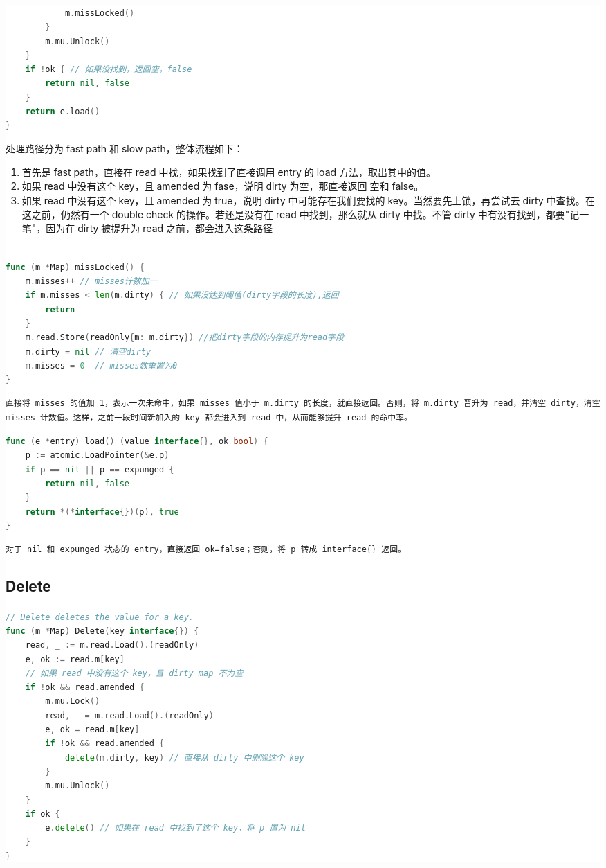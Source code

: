 ```go
			m.missLocked()
		}
		m.mu.Unlock()
	}
	if !ok { // 如果没找到，返回空，false
		return nil, false
	}
	return e.load()
}

```
处理路径分为 fast path 和 slow path，整体流程如下：

1. 首先是 fast path，直接在 read 中找，如果找到了直接调用 entry 的 load 方法，取出其中的值。
2. 如果 read 中没有这个 key，且 amended 为 fase，说明 dirty 为空，那直接返回 空和 false。
3. 如果 read 中没有这个 key，且 amended 为 true，说明 dirty 中可能存在我们要找的 key。当然要先上锁，再尝试去 dirty 中查找。在这之前，仍然有一个 double check 的操作。若还是没有在 read 中找到，那么就从 dirty 中找。不管 dirty 中有没有找到，都要"记一笔"，因为在 dirty 被提升为 read 之前，都会进入这条路径
```go

func (m *Map) missLocked() {
    m.misses++ // misses计数加一
    if m.misses < len(m.dirty) { // 如果没达到阈值(dirty字段的长度),返回
        return
    }
    m.read.Store(readOnly{m: m.dirty}) //把dirty字段的内存提升为read字段
    m.dirty = nil // 清空dirty
    m.misses = 0  // misses数重置为0
}
```
 	直接将 misses 的值加 1，表示一次未命中，如果 misses 值小于 m.dirty 的长度，就直接返回。否则，将 m.dirty 晋升为 read，并清空 dirty，清空 misses 计数值。这样，之前一段时间新加入的 key 都会进入到 read 中，从而能够提升 read 的命中率。  
```go
func (e *entry) load() (value interface{}, ok bool) {
	p := atomic.LoadPointer(&e.p)
	if p == nil || p == expunged {
		return nil, false
	}
	return *(*interface{})(p), true
}

```
 	对于 nil 和 expunged 状态的 entry，直接返回 ok=false；否则，将 p 转成 interface{} 返回。  
## Delete
```go
// Delete deletes the value for a key.
func (m *Map) Delete(key interface{}) {
	read, _ := m.read.Load().(readOnly)
	e, ok := read.m[key]
	// 如果 read 中没有这个 key，且 dirty map 不为空
	if !ok && read.amended {
		m.mu.Lock()
		read, _ = m.read.Load().(readOnly)
		e, ok = read.m[key]
		if !ok && read.amended {
			delete(m.dirty, key) // 直接从 dirty 中删除这个 key
		}
		m.mu.Unlock()
	}
	if ok {
		e.delete() // 如果在 read 中找到了这个 key，将 p 置为 nil
	}
}

```